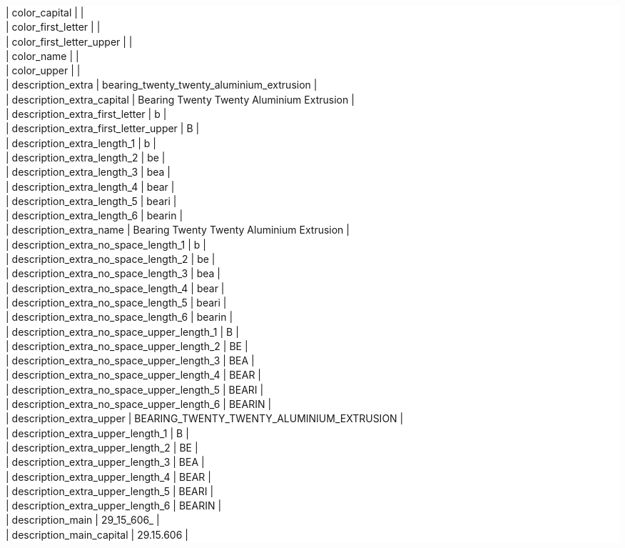 | color_capital |  |  
| color_first_letter |  |  
| color_first_letter_upper |  |  
| color_name |  |  
| color_upper |  |  
| description_extra | bearing_twenty_twenty_aluminium_extrusion |  
| description_extra_capital | Bearing Twenty Twenty Aluminium Extrusion |  
| description_extra_first_letter | b |  
| description_extra_first_letter_upper | B |  
| description_extra_length_1 | b |  
| description_extra_length_2 | be |  
| description_extra_length_3 | bea |  
| description_extra_length_4 | bear |  
| description_extra_length_5 | beari |  
| description_extra_length_6 | bearin |  
| description_extra_name | Bearing Twenty Twenty Aluminium Extrusion |  
| description_extra_no_space_length_1 | b |  
| description_extra_no_space_length_2 | be |  
| description_extra_no_space_length_3 | bea |  
| description_extra_no_space_length_4 | bear |  
| description_extra_no_space_length_5 | beari |  
| description_extra_no_space_length_6 | bearin |  
| description_extra_no_space_upper_length_1 | B |  
| description_extra_no_space_upper_length_2 | BE |  
| description_extra_no_space_upper_length_3 | BEA |  
| description_extra_no_space_upper_length_4 | BEAR |  
| description_extra_no_space_upper_length_5 | BEARI |  
| description_extra_no_space_upper_length_6 | BEARIN |  
| description_extra_upper | BEARING_TWENTY_TWENTY_ALUMINIUM_EXTRUSION |  
| description_extra_upper_length_1 | B |  
| description_extra_upper_length_2 | BE |  
| description_extra_upper_length_3 | BEA |  
| description_extra_upper_length_4 | BEAR |  
| description_extra_upper_length_5 | BEARI |  
| description_extra_upper_length_6 | BEARIN |  
| description_main | 29_15_606_ |  
| description_main_capital | 29.15.606  |  